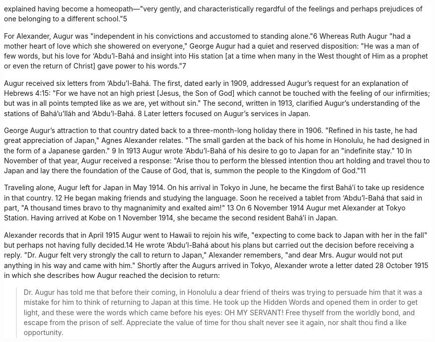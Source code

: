 explained having become a homeopath—"very gently,
and characteristically regardful of the feelings and perhaps prejudices of one belonging to a different
school."5

For Alexander, Augur was "independent in his convictions and accustomed to standing alone."6 Whereas
Ruth Augur "had a mother heart of love which she showered on everyone," George Augur had a quiet
and reserved disposition: "He was a man of few words, but his love for ‘Abdu’l-Bahá and insight into His
station [at a time when many in the West thought of Him as a prophet or even the return of Christ]
gave power to his words."7

Augur received six letters from ‘Abdu’l-Bahá. The first, dated early in 1909, addressed Augur’s request
for an explanation of Hebrews 4:15: "For we have not an high priest [Jesus, the Son of God] which
cannot be touched with the feeling of our infirmities; but was in all points tempted like as we are, yet
without sin." The second, written in 1913, clarified Augur’s understanding of the stations of Bahá’u’lláh
and ‘Abdu’l-Bahá. 8 Later letters focused on Augur’s services in Japan.

George Augur’s attraction to that country dated back to a three-month-long holiday there in 1906.
"Refined in his taste, he had great appreciation of Japan," Agnes Alexander relates. "The small garden
at the back of his home in Honolulu, he had designed in the form of a Japanese garden." 9 In 1913
Augur wrote ‘Abdu’l-Bahá of his desire to go to Japan for an "indefinite stay." 10 In November of that
year, Augur received a response: "Arise thou to perform the blessed intention thou art holding and
travel thou to Japan and lay there the foundation of the Cause of God, that is, summon the people to
the Kingdom of God."11

Traveling alone, Augur left for Japan in May 1914. On his arrival in Tokyo in June, he became the first
Bahá’í to take up residence in that country. 12 He began making friends and studying the language.
Soon he received a tablet from ‘Abdu’l-Bahá that said in part, "A thousand times bravo to thy
magnanimity and exalted aim!" 13 On 6 November 1914 Augur met Alexander at Tokyo Station. Having
arrived at Kobe on 1 November 1914, she became the second resident Bahá’í in Japan.

Alexander records that in April 1915 Augur went to Hawaii to rejoin his wife, "expecting to come back
to Japan with her in the fall" but perhaps not having fully decided.14 He wrote ‘Abdu’l-Bahá about his
plans but carried out the decision before receiving a reply. "Dr. Augur felt very strongly the call to
return to Japan," Alexander remembers, "and dear Mrs. Augur would not put anything in his way and
came with him." Shortly after the Augurs arrived in Tokyo, Alexander wrote a letter dated 28 October
1915 in which she describes how Augur reached the decision to return:

> Dr. Augur has told me that before their coming, in Honolulu a dear friend of theirs
> was trying to persuade him that it was a mistake for him to think of returning to
> Japan at this time. He took up the Hidden Words and opened them in order to get
> light, and these were the words which came before his eyes: OH MY SERVANT! Free
> thyself from the worldly bond, and escape from the prison of self. Appreciate the
> value of time for thou shalt never see it again, nor shalt thou find a like opportunity.

